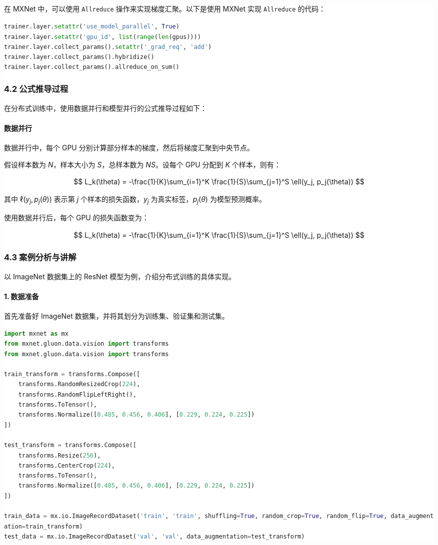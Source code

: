 在 MXNet 中，可以使用 `Allreduce` 操作来实现梯度汇聚。以下是使用 MXNet 实现 `Allreduce` 的代码：

```python
trainer.layer.setattr('use_model_parallel', True)
trainer.layer.setattr('gpu_id', list(range(len(gpus))))
trainer.layer.collect_params().setattr('_grad_req', 'add')
trainer.layer.collect_params().hybridize()
trainer.layer.collect_params().allreduce_on_sum()
```

### 4.2 公式推导过程

在分布式训练中，使用数据并行和模型并行的公式推导过程如下：

#### 数据并行

数据并行中，每个 GPU 分别计算部分样本的梯度，然后将梯度汇聚到中央节点。

假设样本数为 $N$，样本大小为 $S$，总样本数为 $NS$。设每个 GPU 分配到 $K$ 个样本，则有：

$$
L_k(\theta) = -\frac{1}{K}\sum_{i=1}^K \frac{1}{S}\sum_{j=1}^S \ell(y_j, p_j(\theta))
$$

其中 $\ell(y_j, p_j(\theta))$ 表示第 $j$ 个样本的损失函数，$y_j$ 为真实标签，$p_j(\theta)$ 为模型预测概率。

使用数据并行后，每个 GPU 的损失函数变为：

$$
L_k(\theta) = -\frac{1}{K}\sum_{i=1}^K \frac{1}{S}\sum_{j=1}^S \ell(y_j, p_j(\theta))
$$

### 4.3 案例分析与讲解

以 ImageNet 数据集上的 ResNet 模型为例，介绍分布式训练的具体实现。

#### 1. 数据准备

首先准备好 ImageNet 数据集，并将其划分为训练集、验证集和测试集。

```python
import mxnet as mx
from mxnet.gluon.data.vision import transforms
from mxnet.gluon.data.vision import transforms

train_transform = transforms.Compose([
    transforms.RandomResizedCrop(224),
    transforms.RandomFlipLeftRight(),
    transforms.ToTensor(),
    transforms.Normalize([0.485, 0.456, 0.406], [0.229, 0.224, 0.225])
])

test_transform = transforms.Compose([
    transforms.Resize(256),
    transforms.CenterCrop(224),
    transforms.ToTensor(),
    transforms.Normalize([0.485, 0.456, 0.406], [0.229, 0.224, 0.225])
])

train_data = mx.io.ImageRecordDataset('train', 'train', shuffling=True, random_crop=True, random_flip=True, data_augmentation=train_transform)
test_data = mx.io.ImageRecordDataset('val', 'val', data_augmentation=test_transform)
```
